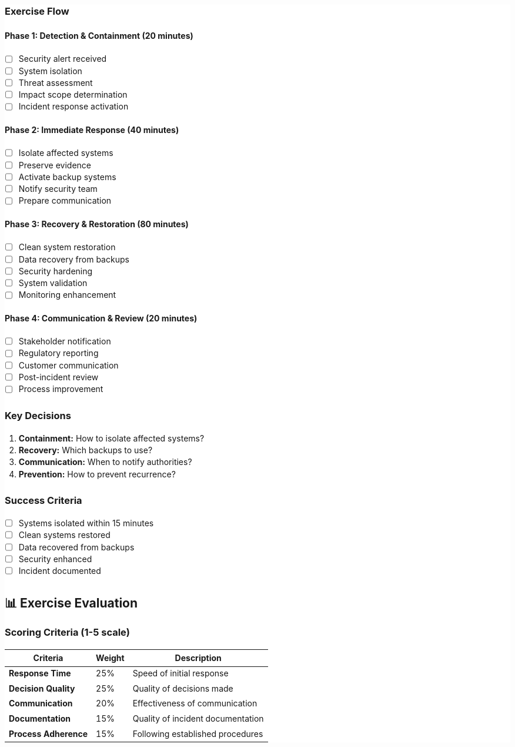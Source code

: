 ### **Exercise Flow**

#### **Phase 1: Detection & Containment (20 minutes)**
- [ ] Security alert received
- [ ] System isolation
- [ ] Threat assessment
- [ ] Impact scope determination
- [ ] Incident response activation

#### **Phase 2: Immediate Response (40 minutes)**
- [ ] Isolate affected systems
- [ ] Preserve evidence
- [ ] Activate backup systems
- [ ] Notify security team
- [ ] Prepare communication

#### **Phase 3: Recovery & Restoration (80 minutes)**
- [ ] Clean system restoration
- [ ] Data recovery from backups
- [ ] Security hardening
- [ ] System validation
- [ ] Monitoring enhancement

#### **Phase 4: Communication & Review (20 minutes)**
- [ ] Stakeholder notification
- [ ] Regulatory reporting
- [ ] Customer communication
- [ ] Post-incident review
- [ ] Process improvement

### **Key Decisions**
1. **Containment:** How to isolate affected systems?
2. **Recovery:** Which backups to use?
3. **Communication:** When to notify authorities?
4. **Prevention:** How to prevent recurrence?

### **Success Criteria**
- [ ] Systems isolated within 15 minutes
- [ ] Clean systems restored
- [ ] Data recovered from backups
- [ ] Security enhanced
- [ ] Incident documented

## 📊 Exercise Evaluation

### **Scoring Criteria (1-5 scale)**

| Criteria | Weight | Description |
|----------|--------|-------------|
| **Response Time** | 25% | Speed of initial response |
| **Decision Quality** | 25% | Quality of decisions made |
| **Communication** | 20% | Effectiveness of communication |
| **Documentation** | 15% | Quality of incident documentation |
| **Process Adherence** | 15% | Following established procedures |
